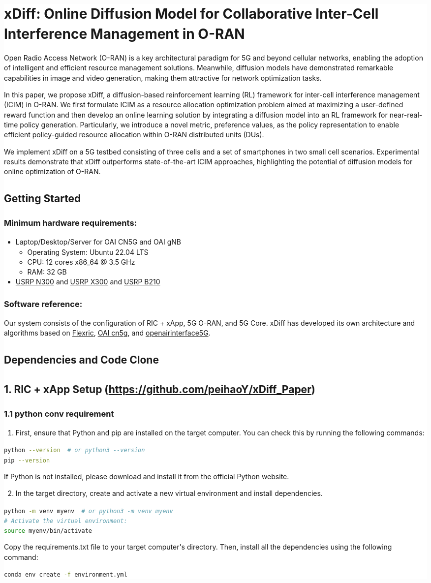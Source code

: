# xDiff: Online Diffusion Model for Collaborative Inter-Cell Interference Management in O-RAN
Open Radio Access Network (O-RAN) is a key architectural paradigm for 5G and beyond cellular networks, enabling the adoption of intelligent and efficient resource management solutions. Meanwhile, diffusion models have demonstrated remarkable capabilities in image and video generation, making them attractive for network optimization tasks. 

In this paper, we propose xDiff, a diffusion-based reinforcement learning (RL) framework for inter-cell interference management (ICIM) in O-RAN. We first formulate ICIM as a resource allocation optimization problem aimed at maximizing a user-defined reward function and then develop an online learning solution by integrating a diffusion model into an RL framework for near-real-time policy generation. Particularly, we introduce a novel metric, preference values, as the policy representation to enable efficient policy-guided resource allocation within O-RAN distributed units (DUs). 

We implement xDiff on a 5G testbed consisting of three cells and a set of smartphones in two small cell scenarios. Experimental results demonstrate that xDiff outperforms state-of-the-art ICIM approaches, highlighting the potential of diffusion models for online optimization of O-RAN.

## Getting Started
### Minimum hardware requirements:
- Laptop/Desktop/Server for OAI CN5G and OAI gNB
    - Operating System: Ubuntu 22.04 LTS
    - CPU: 12 cores x86_64 @ 3.5 GHz
    - RAM: 32 GB
- [USRP N300](https://www.ettus.com/all-products/USRP-N300/) and [USRP X300](https://www.ettus.com/all-products/x300-kit/) and [USRP B210](https://www.ettus.com/all-products/ub210-kit/)

### Software reference:
Our system consists of the configuration of RIC + xApp, 5G O-RAN, and 5G Core. xDiff has developed its own architecture and algorithms based on [Flexric](https://gitlab.eurecom.fr/mosaic5g/flexric), [OAI cn5g](https://gitlab.eurecom.fr/oai/cn5g), and [openairinterface5G](https://gitlab.eurecom.fr/oai/openairinterface5g).

## Dependencies and Code Clone

## 1. RIC + xApp Setup (https://github.com/peihaoY/xDiff_Paper)

### 1.1 python conv requirement
1. First, ensure that Python and pip are installed on the target computer. You can check this by running the following commands:
```bash
python --version  # or python3 --version
pip --version
```
If Python is not installed, please download and install it from the official Python website.

2. In the target directory, create and activate a new virtual environment and install dependencies. 
```bash
python -m venv myenv  # or python3 -m venv myenv
# Activate the virtual environment:
source myenv/bin/activate
```
Copy the requirements.txt file to your target computer's directory. Then, install all the dependencies using the following command:
```bash
conda env create -f environment.yml
```

